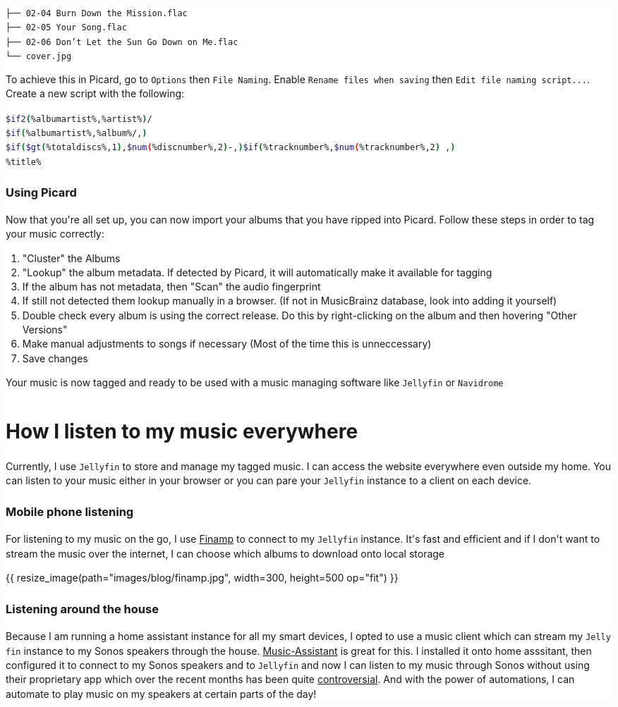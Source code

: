 ```
├── 02-04 Burn Down the Mission.flac
├── 02-05 Your Song.flac
├── 02-06 Don’t Let the Sun Go Down on Me.flac
└── cover.jpg
```

To achieve this in Picard, go to `Options` then `File Naming`. Enable `Rename files when saving` then `Edit file naming script...`. Create a new script with the following:
```bash
$if2(%albumartist%,%artist%)/
$if(%albumartist%,%album%/,)
$if($gt(%totaldiscs%,1),$num(%discnumber%,2)-,)$if(%tracknumber%,$num(%tracknumber%,2) ,)
%title%
```

### Using Picard
Now that you're all set up, you can now import your albums that you have ripped into Picard. Follow these steps in order to tag your music correctly:

1. "Cluster" the Albums
2. "Lookup" the album metadata. If detected by Picard, it will automatically make it available for tagging
3. If the album has not metadata, then "Scan" the audio fingerprint
4. If still not detected them lookup manually in a browser. (If not in MusicBrainz database, look into adding it yourself)
5. Double check every album is using the correct release. Do this by right-clicking on the album and then hovering "Other Versions"
6. Make manual adjustments to songs if necessary (Most of the time this is unneccessary)
7. Save changes

Your music is now tagged and ready to be used with a music managing software like `Jellyfin` or `Navidrome`

# How I listen to my music everywhere
Currently, I use `Jellyfin` to store and manage my tagged music. I can access the website everywhere even outside my home. You can listen to your music either in your browser or you can pare your `Jellyfin` instance to a client on each device.

### Mobile phone listening
For listening to my music on the go, I use [Finamp](https://github.com/jmshrv/finamp) to connect to my `Jellyfin` instance. It's fast and efficient and if I don't want to stream the music over the internet, I can choose which albums to download onto local storage

{{ resize_image(path="images/blog/finamp.jpg", width=300, height=500 op="fit") }}

### Listening around the house
Because I am running a home assistant instance for all my smart devices, I opted to use a music client which can stream my `Jellyfin` instance to my Sonos speakers through the house. [Music-Assistant](https://music-assistant.io/) is great for this. I installed it onto home asssitant, then configured it to connect to my Sonos speakers and to `Jellyfin` and now I can listen to my music through Sonos without using their proprietary app which over the recent months has been quite [controversial](https://www.theverge.com/2024/7/25/24206203/sonos-ceo-apology-redesigned-app-controversy). And with the power of automations, I can automate to play music on my speakers at certain parts of the day!
